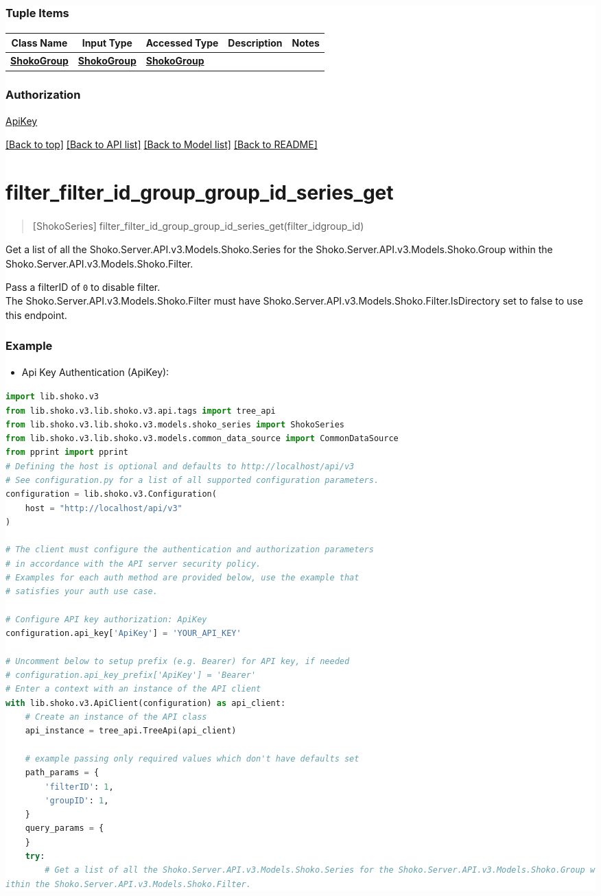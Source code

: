 ### Tuple Items
Class Name | Input Type | Accessed Type | Description | Notes
------------- | ------------- | ------------- | ------------- | -------------
[**ShokoGroup**]({{complexTypePrefix}}ShokoGroup.md) | [**ShokoGroup**]({{complexTypePrefix}}ShokoGroup.md) | [**ShokoGroup**]({{complexTypePrefix}}ShokoGroup.md) |  | 

### Authorization

[ApiKey](../../../README.md#ApiKey)

[[Back to top]](#__pageTop) [[Back to API list]](../../../README.md#documentation-for-api-endpoints) [[Back to Model list]](../../../README.md#documentation-for-models) [[Back to README]](../../../README.md)

# **filter_filter_id_group_group_id_series_get**
<a id="filter_filter_id_group_group_id_series_get"></a>
> [ShokoSeries] filter_filter_id_group_group_id_series_get(filter_idgroup_id)

Get a list of all the Shoko.Server.API.v3.Models.Shoko.Series for the Shoko.Server.API.v3.Models.Shoko.Group within the Shoko.Server.API.v3.Models.Shoko.Filter.

 Pass a filterID of ```0``` to disable filter.  <br />  The Shoko.Server.API.v3.Models.Shoko.Filter must have Shoko.Server.API.v3.Models.Shoko.Filter.IsDirectory set to false to use  this endpoint.

### Example

* Api Key Authentication (ApiKey):
```python
import lib.shoko.v3
from lib.shoko.v3.lib.shoko.v3.api.tags import tree_api
from lib.shoko.v3.lib.shoko.v3.models.shoko_series import ShokoSeries
from lib.shoko.v3.lib.shoko.v3.models.common_data_source import CommonDataSource
from pprint import pprint
# Defining the host is optional and defaults to http://localhost/api/v3
# See configuration.py for a list of all supported configuration parameters.
configuration = lib.shoko.v3.Configuration(
    host = "http://localhost/api/v3"
)

# The client must configure the authentication and authorization parameters
# in accordance with the API server security policy.
# Examples for each auth method are provided below, use the example that
# satisfies your auth use case.

# Configure API key authorization: ApiKey
configuration.api_key['ApiKey'] = 'YOUR_API_KEY'

# Uncomment below to setup prefix (e.g. Bearer) for API key, if needed
# configuration.api_key_prefix['ApiKey'] = 'Bearer'
# Enter a context with an instance of the API client
with lib.shoko.v3.ApiClient(configuration) as api_client:
    # Create an instance of the API class
    api_instance = tree_api.TreeApi(api_client)

    # example passing only required values which don't have defaults set
    path_params = {
        'filterID': 1,
        'groupID': 1,
    }
    query_params = {
    }
    try:
        # Get a list of all the Shoko.Server.API.v3.Models.Shoko.Series for the Shoko.Server.API.v3.Models.Shoko.Group within the Shoko.Server.API.v3.Models.Shoko.Filter.
```
